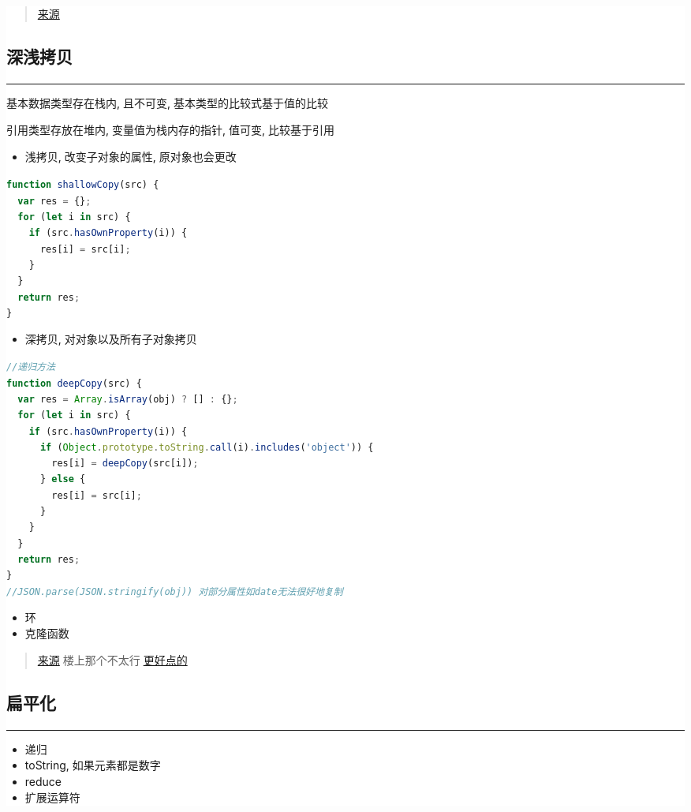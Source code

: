 > [来源](https://segmentfault.com/a/1190000016418021)

## 深浅拷贝

---

基本数据类型存在栈内, 且不可变, 基本类型的比较式基于值的比较

引用类型存放在堆内, 变量值为栈内存的指针, 值可变, 比较基于引用

- 浅拷贝, 改变子对象的属性, 原对象也会更改

```javascript
function shallowCopy(src) {
  var res = {};
  for (let i in src) {
    if (src.hasOwnProperty(i)) {
      res[i] = src[i];
    }
  }
  return res;
}
```

- 深拷贝, 对对象以及所有子对象拷贝

```javascript
//递归方法
function deepCopy(src) {
  var res = Array.isArray(obj) ? [] : {};
  for (let i in src) {
    if (src.hasOwnProperty(i)) {
      if (Object.prototype.toString.call(i).includes('object')) {
        res[i] = deepCopy(src[i]);
      } else {
        res[i] = src[i];
      }
    }
  }
  return res;
}
//JSON.parse(JSON.stringify(obj)) 对部分属性如date无法很好地复制
```

- 环
- 克隆函数

> [来源](https://juejin.im/post/59ac1c4ef265da248e75892b) 楼上那个不太行 [更好点的](https://juejin.im/post/5b235b726fb9a00e8a3e4e88)

## 扁平化

---

- 递归
- toString, 如果元素都是数字
- reduce
- 扩展运算符
